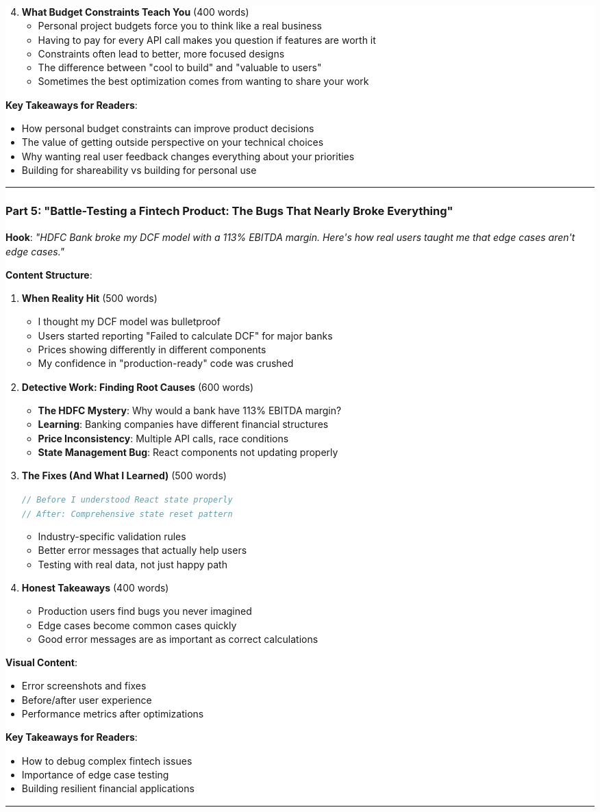 
4. **What Budget Constraints Teach You** (400 words)
   - Personal project budgets force you to think like a real business
   - Having to pay for every API call makes you question if features are worth it
   - Constraints often lead to better, more focused designs
   - The difference between "cool to build" and "valuable to users"
   - Sometimes the best optimization comes from wanting to share your work

**Key Takeaways for Readers**:
- How personal budget constraints can improve product decisions
- The value of getting outside perspective on your technical choices
- Why wanting real user feedback changes everything about your priorities
- Building for shareability vs building for personal use

---

### Part 5: "Battle-Testing a Fintech Product: The Bugs That Nearly Broke Everything"
**Hook**: *"HDFC Bank broke my DCF model with a 113% EBITDA margin. Here's how real users taught me that edge cases aren't edge cases."*

**Content Structure**:
1. **When Reality Hit** (500 words)
   - I thought my DCF model was bulletproof
   - Users started reporting "Failed to calculate DCF" for major banks
   - Prices showing differently in different components
   - My confidence in "production-ready" code was crushed

2. **Detective Work: Finding Root Causes** (600 words)
   - **The HDFC Mystery**: Why would a bank have 113% EBITDA margin?
   - **Learning**: Banking companies have different financial structures
   - **Price Inconsistency**: Multiple API calls, race conditions
   - **State Management Bug**: React components not updating properly

3. **The Fixes (And What I Learned)** (500 words)
   ```typescript
   // Before I understood React state properly
   // After: Comprehensive state reset pattern
   ```
   - Industry-specific validation rules
   - Better error messages that actually help users
   - Testing with real data, not just happy path

4. **Honest Takeaways** (400 words)
   - Production users find bugs you never imagined
   - Edge cases become common cases quickly
   - Good error messages are as important as correct calculations

**Visual Content**:
- Error screenshots and fixes
- Before/after user experience
- Performance metrics after optimizations

**Key Takeaways for Readers**:
- How to debug complex fintech issues
- Importance of edge case testing
- Building resilient financial applications

---